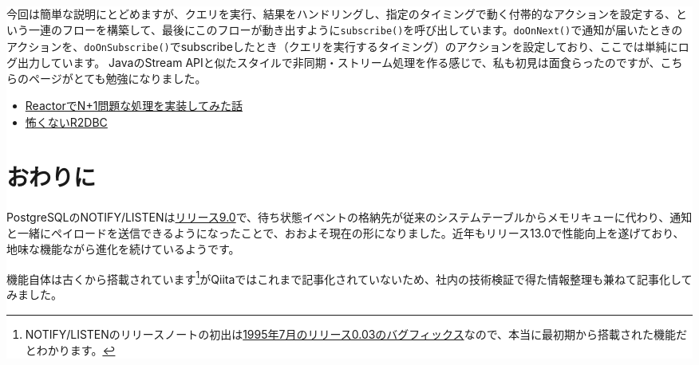 今回は簡単な説明にとどめますが、クエリを実行、結果をハンドリングし、指定のタイミングで動く付帯的なアクションを設定する、という一連のフローを構築して、最後にこのフローが動き出すように`subscribe()`を呼び出しています。`doOnNext()`で通知が届いたときのアクションを、`doOnSubscribe()`でsubscribeしたとき（クエリを実行するタイミング）のアクションを設定しており、ここでは単純にログ出力しています。
JavaのStream APIと似たスタイルで非同期・ストリーム処理を作る感じで、私も初見は面食らったのですが、こちらのページがとても勉強になりました。

* [ReactorでN+1問題な処理を実装してみた話](https://cero-t.hatenadiary.jp/entry/20171215/1513290305)
* [怖くないR2DBC](https://bufferings.hatenablog.com/entry/2018/11/18/102433)

# おわりに

PostgreSQLのNOTIFY/LISTENは[リリース9.0](https://www.postgresql.jp/document/9.4/html/release-9-0.html)で、待ち状態イベントの格納先が従来のシステムテーブルからメモリキューに代わり、通知と一緒にペイロードを送信できるようになったことで、おおよそ現在の形になりました。近年もリリース13.0で性能向上を遂げており、地味な機能ながら進化を続けているようです。

機能自体は古くから搭載されています[^2]がQiitaではこれまで記事化されていないため、社内の技術検証で得た情報整理も兼ねて記事化してみました。

[^1]: 公式ドキュメントにはNOTIFYのペイロードにはリテラル文字列を設定しなければならず、一方でpg_notifyには不定のチャネル、ペイロードに対応すると謳われているので、NOTIFYはパラメータバインドには対応していない模様です。

[^2]: NOTIFY/LISTENのリリースノートの初出は[1995年7月のリリース0.03のバグフィックス](https://www.postgresql.org/docs/release/0.03/#:~:text=*%20the%20LISTEN/NOTIFY%20asynchronous%20notification%20mechanism%20now%20work)なので、本当に最初期から搭載された機能だとわかります。

